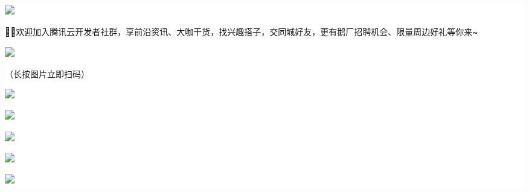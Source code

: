 ![](https://mmbiz.qpic.cn/mmbiz_png/VY8SELNGe96Ad6VYX3tia1sGJkFMibI6902he72w3I4NqAf7H4Qx1zKv1zA4hGdpxicibSono28YAsjFbSalxRADBg/640?wx_fmt=png&from=appmsg)

📢📢欢迎加入腾讯云开发者社群，享前沿资讯、大咖干货，找兴趣搭子，交同城好友，更有鹅厂招聘机会、限量周边好礼等你来~

![](https://mmbiz.qpic.cn/mmbiz_jpg/VY8SELNGe95yTGCsG3Yo5emBRh7nbAJybNbAp7TTMaGDiack9ngLFmyM3aCGAQmzqicDgaWicbRB5FPJVcRE7UWIg/640?wx_fmt=other&from=appmsg&wxfrom=5&wx_lazy=1&wx_co=1&tp=webp)

（长按图片立即扫码）

![](https://mmbiz.qpic.cn/mmbiz_png/VY8SELNGe979Bb4KNoEWxibDp8V9LPhyjmg15G7AJUBPjic4zgPw1IDPaOHDQqDNbBsWOSBqtgpeC2dvoO9EdZBQ/640?wx_fmt=other&wxfrom=5&wx_lazy=1&wx_co=1&tp=webp)

[![](https://mmbiz.qpic.cn/mmbiz_png/VY8SELNGe94R0gsOesI1IJBTALrmdDbXgdEV5MicsNaPeE0iahm2M2aDVKibbAavomDNOu6BJzK3T9NoujfCF8OTw/640?wx_fmt=other&from=appmsg&wxfrom=5&wx_lazy=1&wx_co=1&tp=webp)](http://mp.weixin.qq.com/s?__biz=MzI2NDU4OTExOQ==&mid=2247685158&idx=1&sn=b31aad394e53b60512682de0d63cf4d3&chksm=eaa60e76ddd1876047b286a4b412778ec01a67ee8c91b9d8cfe59795eb3d725851e9131880f7&scene=21#wechat_redirect)

[![](https://mmbiz.qpic.cn/mmbiz_png/VY8SELNGe94R0gsOesI1IJBTALrmdDbX2tnZJFKqaILWaI6w60q9UvrIFMZaCoXmvsice1SYj11psMibfWkYibXgQ/640?wx_fmt=other&from=appmsg&wxfrom=5&wx_lazy=1&wx_co=1&tp=webp)](http://mp.weixin.qq.com/s?__biz=MzI2NDU4OTExOQ==&mid=2247685208&idx=1&sn=e0315649a49533d67f56c7006dbafc53&chksm=eaa60e08ddd1871e9912dc71205460256af4f72f6561090c651f9920720991ae0986bc24ce70&scene=21#wechat_redirect)

[![](https://mmbiz.qpic.cn/mmbiz_png/VY8SELNGe94R0gsOesI1IJBTALrmdDbXoBBIOpc4yEG2zE7cHQ6nsjEad1xHKKqDf1pkSp1uX2rqheHbk3wzcQ/640?wx_fmt=other&from=appmsg&wxfrom=5&wx_lazy=1&wx_co=1&tp=webp)](http://mp.weixin.qq.com/s?__biz=MzI2NDU4OTExOQ==&mid=2247685065&idx=1&sn=512ad7f4a66690fcae3a619f607ba880&chksm=eaa60999ddd1808faf05093e497e437d15ab475497bf5c56f454325d771a041083117c109eac&scene=21#wechat_redirect)

![](https://mmbiz.qpic.cn/mmbiz_png/VY8SELNGe95pIHzoPYoZUNPtqXgYG2leyAEPyBgtFj1bicKH2q8vBHl26kibm7XraVgicePtlYEiat23Y5uV7lcAIA/640?wx_fmt=other&from=appmsg&wxfrom=5&wx_lazy=1&wx_co=1&tp=webp)
